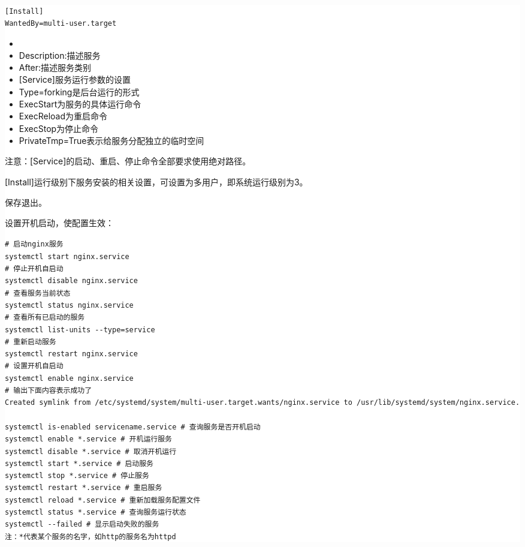 	[Install]
	WantedBy=multi-user.target

- [Unit]:服务的说明
- Description:描述服务
- After:描述服务类别
- [Service]服务运行参数的设置
- Type=forking是后台运行的形式
- ExecStart为服务的具体运行命令
- ExecReload为重启命令
- ExecStop为停止命令
- PrivateTmp=True表示给服务分配独立的临时空间

注意：[Service]的启动、重启、停止命令全部要求使用绝对路径。

[Install]运行级别下服务安装的相关设置，可设置为多用户，即系统运行级别为3。

保存退出。

设置开机启动，使配置生效：

	# 启动nginx服务
	systemctl start nginx.service
	# 停止开机自启动
	systemctl disable nginx.service
	# 查看服务当前状态
	systemctl status nginx.service
	# 查看所有已启动的服务
	systemctl list-units --type=service
	# 重新启动服务
	systemctl restart nginx.service
	# 设置开机自启动
	systemctl enable nginx.service
	# 输出下面内容表示成功了
	Created symlink from /etc/systemd/system/multi-user.target.wants/nginx.service to /usr/lib/systemd/system/nginx.service.

	systemctl is-enabled servicename.service # 查询服务是否开机启动
	systemctl enable *.service # 开机运行服务
	systemctl disable *.service # 取消开机运行
	systemctl start *.service # 启动服务
	systemctl stop *.service # 停止服务
	systemctl restart *.service # 重启服务
	systemctl reload *.service # 重新加载服务配置文件
	systemctl status *.service # 查询服务运行状态
	systemctl --failed # 显示启动失败的服务
	注：*代表某个服务的名字，如http的服务名为httpd
